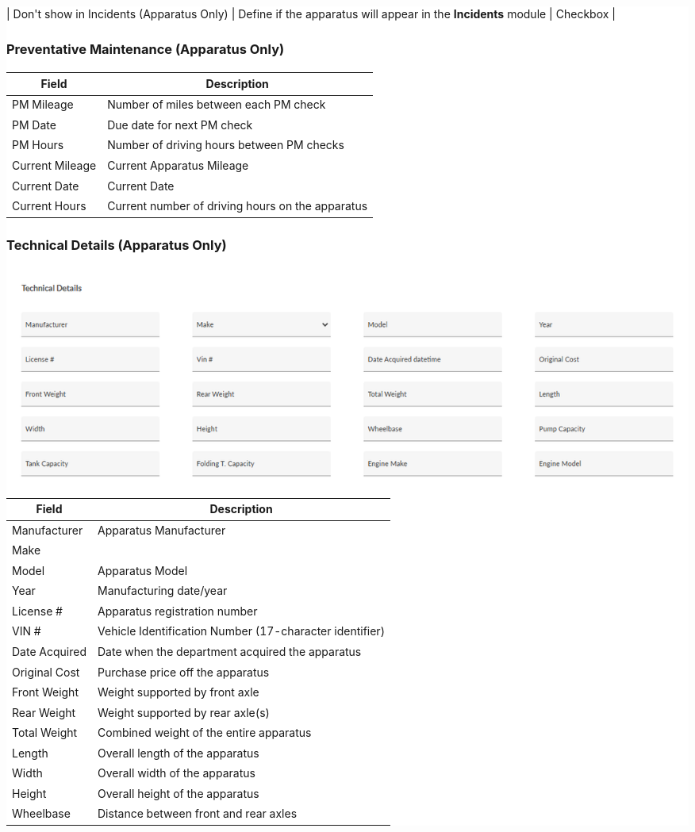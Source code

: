 | Don't show in Incidents (Apparatus Only) | Define if the apparatus will appear in the **Incidents** module | Checkbox |

### Preventative Maintenance (Apparatus Only)

| **Field** | **Description** |
| --- | --- |
| PM Mileage | Number of miles between each PM check |
| PM Date | Due date for next PM check |
| PM Hours | Number of driving hours between PM checks |
| Current Mileage | Current Apparatus Mileage |
| Current Date | Current Date |
| Current Hours | Current number of driving hours on the apparatus |

### Technical Details (Apparatus Only)

![image-20250217-151111.png](./attachments/image-20250217-151111.png)

| **Field** | **Description** |
| --- | --- |
| Manufacturer | Apparatus Manufacturer |
| Make |     |
| Model | Apparatus Model |
| Year | Manufacturing date/year |
| License # | Apparatus registration number |
| VIN # | Vehicle Identification Number (17-character identifier) |
| Date Acquired | Date when the department acquired the apparatus |
| Original Cost | Purchase price off the apparatus |
| Front Weight | Weight supported by front axle |
| Rear Weight | Weight supported by rear axle(s) |
| Total Weight | Combined weight of the entire apparatus |
| Length | Overall length of the apparatus |
| Width | Overall width of the apparatus |
| Height | Overall height of the apparatus |
| Wheelbase | Distance between front and rear axles |